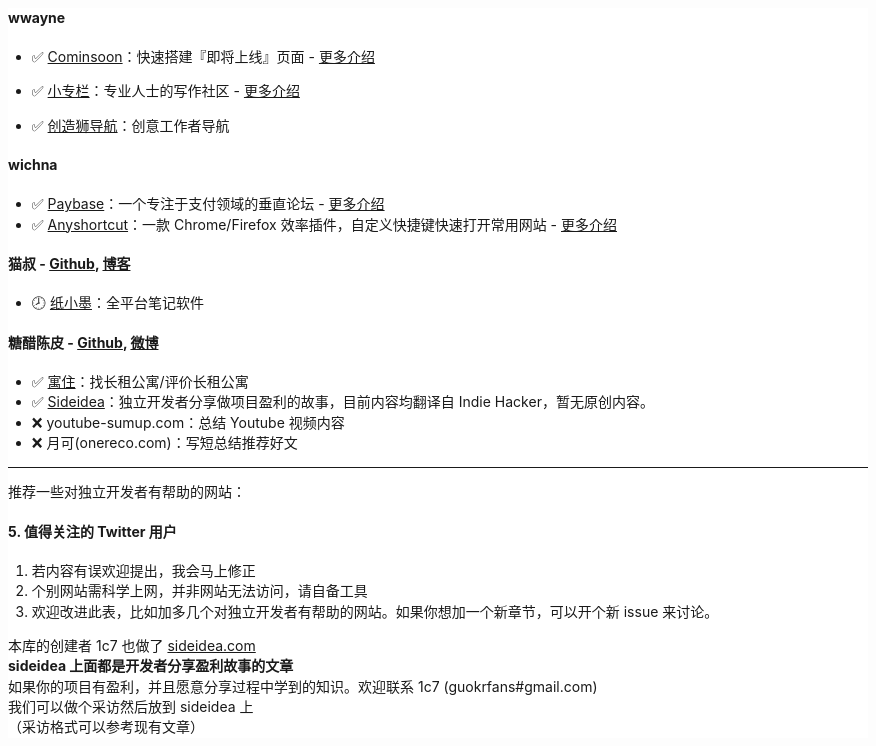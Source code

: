 <h4>wwayne</h4>
<ul>
<li><g-emoji>✅</g-emoji> <a href="https://cominsoon.io/" target="_blank">Cominsoon</a>：快速搭建『即将上线』页面 - <a href="https://wanqu.io/t/cominsoon/7676/4" target="_blank">更多介绍</a></li>
</ul>

<ul>
<li><g-emoji>✅</g-emoji> <a href="https://xiaozhuanlan.com/" target="_blank">小专栏</a>：专业人士的写作社区 - <a href="https://www.v2ex.com/t/392109" target="_blank">更多介绍</a></li>
</ul>

<ul>
<li><g-emoji>✅</g-emoji> <a href="http://chuangzaoshi.com" target="_blank">创造狮导航</a>：创意工作者导航</li>
</ul>
<h4>wichna</h4>
<ul>
<li><g-emoji>✅</g-emoji> <a href="https://paybase.cn" target="_blank">Paybase</a>：一个专注于支付领域的垂直论坛 - <a href="https://wanqu.io/t/paybase/7891" target="_blank">更多介绍</a></li>
<li><g-emoji>✅</g-emoji> <a href="https://anyshortcut.com/" target="_blank">Anyshortcut</a>：一款 Chrome/Firefox 效率插件，自定义快捷键快速打开常用网站 - <a href="https://wanqu.io/t/anyshorcut-chrome/7648/9" target="_blank">更多介绍</a></li>
</ul>
<h4>猫叔 - <a href="https://github.com/imeoer" target="_blank">Github</a>, <a href="http://www.chole.io/" target="_blank">博客</a></h4>
<ul>
<li><g-emoji>🕗</g-emoji> <a href="https://www.v2ex.com/t/393185#reply710" target="_blank">纸小墨</a>：全平台笔记软件</li>
</ul>
<h4>糖醋陈皮 - <a href="https://github.com/1c7" target="_blank">Github</a>, <a href="https://weibo.com/2004104451/profile?topnav=1&wvr=6" target="_blank">微博</a></h4>
<ul>
<li><g-emoji>✅</g-emoji> <a href="https://yuzhu.me" target="_blank">寓住</a>：找长租公寓/评价长租公寓</li>
<li><g-emoji>✅</g-emoji> <a href="http://sideidea.com" target="_blank">Sideidea</a>：独立开发者分享做项目盈利的故事，目前内容均翻译自 Indie Hacker，暂无原创内容。</li>

<li><g-emoji>❌</g-emoji> youtube-sumup.com：总结 Youtube 视频内容</li>
<li><g-emoji>❌</g-emoji> 月可(onereco.com)：写短总结推荐好文</li>
</ul>
<hr />

<p>推荐一些对独立开发者有帮助的网站：    </p>




<h4>5. 值得关注的 Twitter 用户</h4>


<ol>
<li>若内容有误欢迎提出，我会马上修正</li>
<li>个别网站需科学上网，并非网站无法访问，请自备工具</li>
<li>欢迎改进此表，比如加多几个对独立开发者有帮助的网站。如果你想加一个新章节，可以开个新 issue 来讨论。</li>
</ol>

<p>本库的创建者 1c7 也做了 <a href="http://sideidea.com/" target="_blank">sideidea.com</a><br />
<strong>sideidea 上面都是开发者分享盈利故事的文章</strong><br />
如果你的项目有盈利，并且愿意分享过程中学到的知识。欢迎联系 1c7 (guokrfans#gmail.com)<br />
我们可以做个采访然后放到 sideidea 上<br />
（采访格式可以参考现有文章）</p>
